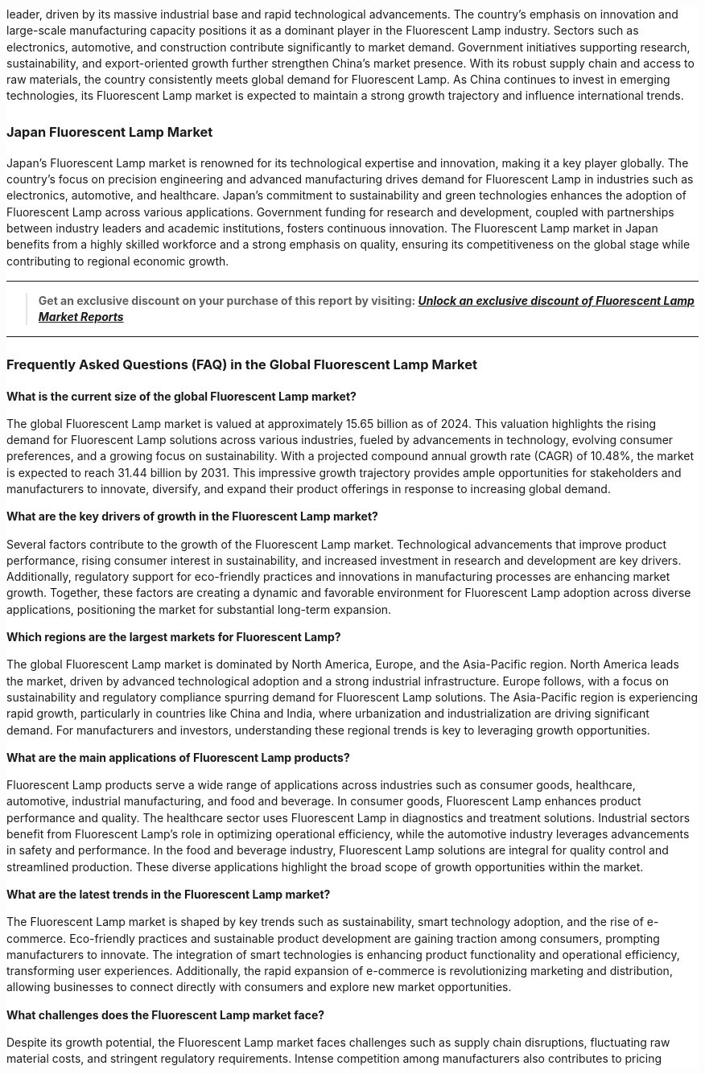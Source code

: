 leader, driven by its massive industrial base and rapid technological advancements. The country&rsquo;s emphasis on innovation and large-scale manufacturing capacity positions it as a dominant player in the Fluorescent Lamp industry. Sectors such as electronics, automotive, and construction contribute significantly to market demand. Government initiatives supporting research, sustainability, and export-oriented growth further strengthen China&rsquo;s market presence. With its robust supply chain and access to raw materials, the country consistently meets global demand for Fluorescent Lamp. As China continues to invest in emerging technologies, its Fluorescent Lamp market is expected to maintain a strong growth trajectory and influence international trends.</p><h3>Japan Fluorescent Lamp Market</h3><p>Japan&rsquo;s Fluorescent Lamp market is renowned for its technological expertise and innovation, making it a key player globally. The country&rsquo;s focus on precision engineering and advanced manufacturing drives demand for Fluorescent Lamp in industries such as electronics, automotive, and healthcare. Japan&rsquo;s commitment to sustainability and green technologies enhances the adoption of Fluorescent Lamp across various applications. Government funding for research and development, coupled with partnerships between industry leaders and academic institutions, fosters continuous innovation. The Fluorescent Lamp market in Japan benefits from a highly skilled workforce and a strong emphasis on quality, ensuring its competitiveness on the global stage while contributing to regional economic growth.</p><hr /><blockquote><p><strong>Get an exclusive discount on your purchase of this report by visiting: <em><a href="://marketresearchpulse.com/ask-for-discount/134011?utm_source=Github&amp;utm_medium=0115">Unlock an exclusive discount of Fluorescent Lamp Market Reports</a></em>&nbsp;</strong></p></blockquote><hr /><h3>Frequently Asked Questions (FAQ) in the Global Fluorescent Lamp Market</h3><p><strong>What is the current size of the global Fluorescent Lamp market?</strong></p><p>The global Fluorescent Lamp market is valued at approximately 15.65 billion as of 2024. This valuation highlights the rising demand for Fluorescent Lamp solutions across various industries, fueled by advancements in technology, evolving consumer preferences, and a growing focus on sustainability. With a projected compound annual growth rate (CAGR) of 10.48%, the market is expected to reach 31.44 billion by 2031. This impressive growth trajectory provides ample opportunities for stakeholders and manufacturers to innovate, diversify, and expand their product offerings in response to increasing global demand.</p><p><strong>What are the key drivers of growth in the Fluorescent Lamp market?</strong></p><p>Several factors contribute to the growth of the Fluorescent Lamp market. Technological advancements that improve product performance, rising consumer interest in sustainability, and increased investment in research and development are key drivers. Additionally, regulatory support for eco-friendly practices and innovations in manufacturing processes are enhancing market growth. Together, these factors are creating a dynamic and favorable environment for Fluorescent Lamp adoption across diverse applications, positioning the market for substantial long-term expansion.</p><p><strong>Which regions are the largest markets for Fluorescent Lamp?</strong></p><p>The global Fluorescent Lamp market is dominated by North America, Europe, and the Asia-Pacific region. North America leads the market, driven by advanced technological adoption and a strong industrial infrastructure. Europe follows, with a focus on sustainability and regulatory compliance spurring demand for Fluorescent Lamp solutions. The Asia-Pacific region is experiencing rapid growth, particularly in countries like China and India, where urbanization and industrialization are driving significant demand. For manufacturers and investors, understanding these regional trends is key to leveraging growth opportunities.</p><p><strong>What are the main applications of Fluorescent Lamp products?</strong></p><p>Fluorescent Lamp products serve a wide range of applications across industries such as consumer goods, healthcare, automotive, industrial manufacturing, and food and beverage. In consumer goods, Fluorescent Lamp enhances product performance and quality. The healthcare sector uses Fluorescent Lamp in diagnostics and treatment solutions. Industrial sectors benefit from Fluorescent Lamp&rsquo;s role in optimizing operational efficiency, while the automotive industry leverages advancements in safety and performance. In the food and beverage industry, Fluorescent Lamp solutions are integral for quality control and streamlined production. These diverse applications highlight the broad scope of growth opportunities within the market.</p><p><strong>What are the latest trends in the Fluorescent Lamp market?</strong></p><p>The Fluorescent Lamp market is shaped by key trends such as sustainability, smart technology adoption, and the rise of e-commerce. Eco-friendly practices and sustainable product development are gaining traction among consumers, prompting manufacturers to innovate. The integration of smart technologies is enhancing product functionality and operational efficiency, transforming user experiences. Additionally, the rapid expansion of e-commerce is revolutionizing marketing and distribution, allowing businesses to connect directly with consumers and explore new market opportunities.</p><p><strong>What challenges does the Fluorescent Lamp market face?</strong></p><p>Despite its growth potential, the Fluorescent Lamp market faces challenges such as supply chain disruptions, fluctuating raw material costs, and stringent regulatory requirements. Intense competition among manufacturers also contributes to pricing